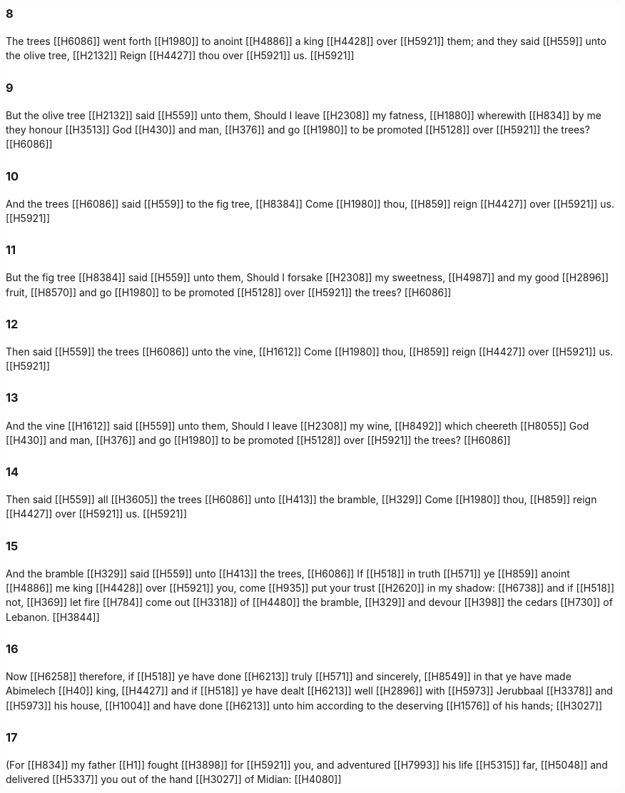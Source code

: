 ### 8
The trees [[H6086]] went forth [[H1980]] to anoint [[H4886]] a king [[H4428]] over [[H5921]] them; and they said [[H559]] unto the olive tree, [[H2132]] Reign [[H4427]] thou over [[H5921]] us. [[H5921]]

### 9
But the olive tree [[H2132]] said [[H559]] unto them, Should I leave [[H2308]] my fatness, [[H1880]] wherewith [[H834]] by me they honour [[H3513]] God [[H430]] and man, [[H376]] and go [[H1980]] to be promoted [[H5128]] over [[H5921]] the trees? [[H6086]]

### 10
And the trees [[H6086]] said [[H559]] to the fig tree, [[H8384]] Come [[H1980]] thou, [[H859]] reign [[H4427]] over [[H5921]] us. [[H5921]]

### 11
But the fig tree [[H8384]] said [[H559]] unto them, Should I forsake [[H2308]] my sweetness, [[H4987]] and my good [[H2896]] fruit, [[H8570]] and go [[H1980]] to be promoted [[H5128]] over [[H5921]] the trees? [[H6086]]

### 12
Then said [[H559]] the trees [[H6086]] unto the vine, [[H1612]] Come [[H1980]] thou, [[H859]] reign [[H4427]] over [[H5921]] us. [[H5921]]

### 13
And the vine [[H1612]] said [[H559]] unto them, Should I leave [[H2308]] my wine, [[H8492]] which cheereth [[H8055]] God [[H430]] and man, [[H376]] and go [[H1980]] to be promoted [[H5128]] over [[H5921]] the trees? [[H6086]]

### 14
Then said [[H559]] all [[H3605]] the trees [[H6086]] unto [[H413]] the bramble, [[H329]] Come [[H1980]] thou, [[H859]] reign [[H4427]] over [[H5921]] us. [[H5921]]

### 15
And the bramble [[H329]] said [[H559]] unto [[H413]] the trees, [[H6086]] If [[H518]] in truth [[H571]] ye [[H859]] anoint [[H4886]] me king [[H4428]] over [[H5921]] you, come [[H935]] put your trust [[H2620]] in my shadow: [[H6738]] and if [[H518]] not, [[H369]] let fire [[H784]] come out [[H3318]] of [[H4480]] the bramble, [[H329]] and devour [[H398]] the cedars [[H730]] of Lebanon. [[H3844]]

### 16
Now [[H6258]] therefore, if [[H518]] ye have done [[H6213]] truly [[H571]] and sincerely, [[H8549]] in that ye have made Abimelech [[H40]] king, [[H4427]] and if [[H518]] ye have dealt [[H6213]] well [[H2896]] with [[H5973]] Jerubbaal [[H3378]]  and [[H5973]] his house, [[H1004]] and have done [[H6213]] unto him according to the deserving [[H1576]] of his hands; [[H3027]]

### 17
(For [[H834]] my father [[H1]] fought [[H3898]] for [[H5921]] you, and adventured [[H7993]] his life [[H5315]] far, [[H5048]] and delivered [[H5337]] you out of the hand [[H3027]] of Midian: [[H4080]]
